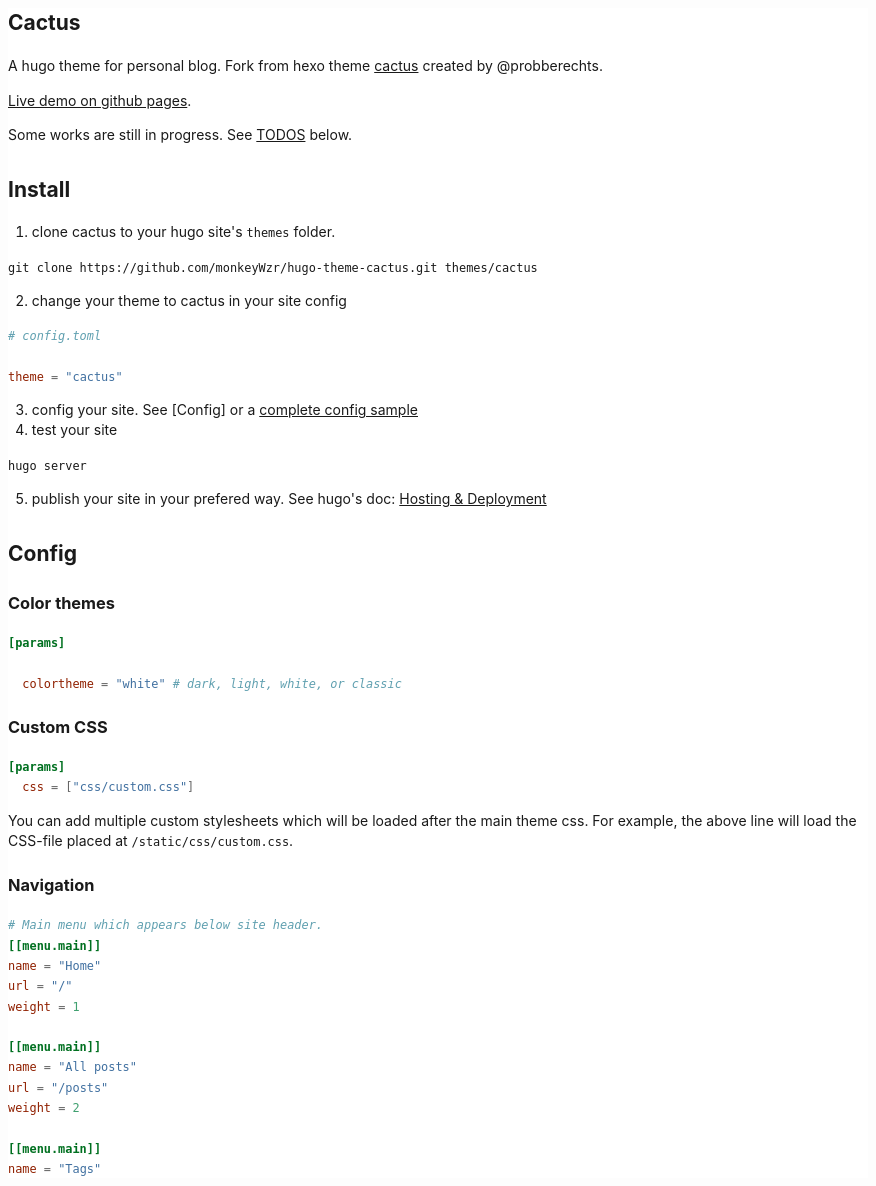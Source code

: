 ## Cactus

A hugo theme for personal blog. Fork from hexo theme [cactus](https://github.com/probberechts/hexo-theme-cactus) created by @probberechts.

[Live demo on github pages](https://www.takuzen.me/hugo-theme-cactus/).

Some works are still in progress. See [TODOS](#todos) below.

## Install

1. clone cactus to your hugo site's `themes` folder.
```
git clone https://github.com/monkeyWzr/hugo-theme-cactus.git themes/cactus
```

2. change your theme to cactus in your site config
```toml
# config.toml

theme = "cactus"
```

3. config your site. See [Config] or a [complete config sample](exampleSite/config.toml)
4. test your site
```
hugo server
```

5. publish your site in your prefered way. See hugo's doc: [Hosting & Deployment](https://gohugo.io/hosting-and-deployment/)

## Config

### Color themes

```toml
[params]

  colortheme = "white" # dark, light, white, or classic
```

### Custom CSS

```toml
[params]
  css = ["css/custom.css"]
```

You can add multiple custom stylesheets which will be loaded after the main theme css.
For example, the above line will load the CSS-file placed at `/static/css/custom.css`.

### Navigation

```toml
# Main menu which appears below site header.
[[menu.main]]
name = "Home"
url = "/"
weight = 1

[[menu.main]]
name = "All posts"
url = "/posts"
weight = 2

[[menu.main]]
name = "Tags"
```